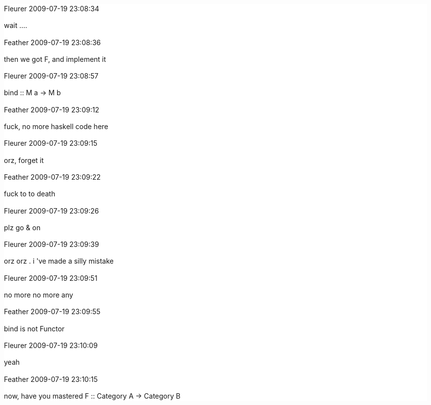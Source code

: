 </div>
<div>
<p class="my-id">Fleurer  2009-07-19 23:08:34</p>
<p class="content">wait ....</p>

</div>
<div>
<p class="friend-id">Feather  2009-07-19 23:08:36</p>
<p class="content">then we got F, and implement it</p>

</div>
<div>
<p class="my-id">Fleurer  2009-07-19 23:08:57</p>
<p class="content">bind :: M a -&gt; M b</p>

</div>
<div>
<p class="friend-id">Feather  2009-07-19 23:09:12</p>
<p class="content">fuck, no more haskell code here</p>

</div>
<div>
<p class="my-id">Fleurer  2009-07-19 23:09:15</p>
<p class="content">orz, forget it</p>

</div>
<div>
<p class="friend-id">Feather  2009-07-19 23:09:22</p>
<p class="content">fuck to to death</p>

</div>
<div>
<p class="my-id">Fleurer  2009-07-19 23:09:26</p>
<p class="content">plz go &amp; on</p>

</div>
<div>
<p class="my-id">Fleurer  2009-07-19 23:09:39</p>
<p class="content">orz orz . i 've made a silly mistake</p>

</div>
<div>
<p class="my-id">Fleurer  2009-07-19 23:09:51</p>
<p class="content">no more no more any</p>

</div>
<div>
<p class="friend-id">Feather  2009-07-19 23:09:55</p>
<p class="content">bind is not Functor</p>

</div>
<div>
<p class="my-id">Fleurer  2009-07-19 23:10:09</p>
<p class="content">yeah</p>

</div>
<div>
<p class="friend-id">Feather  2009-07-19 23:10:15</p>
<p class="content">now, have you mastered F :: Category A -&gt; Category B</p>
